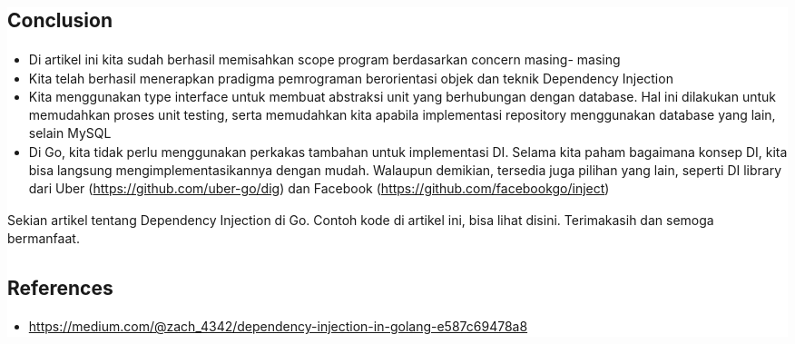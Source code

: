 ## Conclusion

- Di artikel ini kita sudah berhasil memisahkan scope program berdasarkan concern masing- masing
- Kita telah berhasil menerapkan pradigma pemrograman berorientasi objek dan teknik Dependency Injection
- Kita menggunakan type interface untuk membuat abstraksi unit yang berhubungan dengan database. Hal ini dilakukan untuk memudahkan proses unit testing, serta memudahkan kita apabila implementasi repository menggunakan database yang lain, selain MySQL
-  Di Go, kita tidak perlu menggunakan perkakas tambahan untuk implementasi DI. Selama kita paham bagaimana konsep DI, kita bisa langsung mengimplementasikannya dengan mudah. Walaupun demikian, tersedia juga pilihan yang lain, seperti DI library dari Uber (https://github.com/uber-go/dig) dan Facebook (https://github.com/facebookgo/inject)

Sekian artikel tentang Dependency Injection di Go. Contoh kode di artikel ini, bisa lihat disini. Terimakasih dan semoga bermanfaat.

## References
- https://medium.com/@zach_4342/dependency-injection-in-golang-e587c69478a8